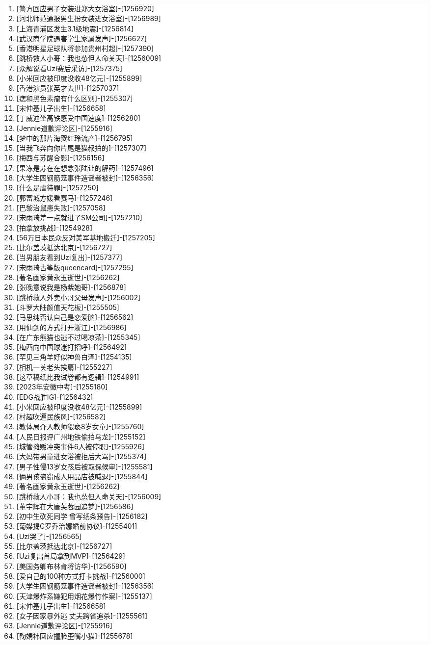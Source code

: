 1. [警方回应男子女装进郑大女浴室]-[1256920]
1. [河北师范通报男生扮女装进女浴室]-[1256989]
1. [上海青浦区发生3.1级地震]-[1256814]
1. [武汉商学院遇害学生家属发声]-[1256627]
1. [香港明星足球队将参加贵州村超]-[1257390]
1. [跳桥救人小哥：我也怂但人命关天]-[1256009]
1. [众解说看Uzi赛后采访]-[1257375]
1. [小米回应被印度没收48亿元]-[1255899]
1. [香港演员张英才去世]-[1257037]
1. [痣和黑色素瘤有什么区别]-[1255307]
1. [宋仲基儿子出生]-[1256658]
1. [丁威迪坐高铁感受中国速度]-[1256280]
1. [Jennie道歉评论区]-[1255916]
1. [梦中的那片海贺红玲流产]-[1256795]
1. [当我飞奔向你片尾是猫叔拍的]-[1257307]
1. [梅西与苏醒合影]-[1256156]
1. [果冻是苏在在想念张陆让的解药]-[1257496]
1. [大学生困钢筋笼事件造谣者被封]-[1256356]
1. [什么是虐待罪]-[1257250]
1. [郭富城方媛看赛马]-[1257246]
1. [巴黎治鼠患失败]-[1257058]
1. [宋雨琦差一点就进了SM公司]-[1257210]
1. [拍拿放挑战]-[1254928]
1. [56万日本民众反对美军基地搬迁]-[1257205]
1. [比尔盖茨抵达北京]-[1256727]
1. [当男朋友看到Uzi复出]-[1257377]
1. [宋雨琦古筝版queencard]-[1257295]
1. [著名画家黄永玉逝世]-[1256262]
1. [张晚意说我是杨紫她哥]-[1256878]
1. [跳桥救人外卖小哥父母发声]-[1256002]
1. [斗罗大陆颜值天花板]-[1255505]
1. [马思纯否认自己是恋爱脑]-[1256562]
1. [用仙剑的方式打开浙江]-[1256986]
1. [在广东熊猫也逃不过喝凉茶]-[1255345]
1. [梅西向中国球迷打招呼]-[1256492]
1. [罕见三角羊好似神兽白泽]-[1254135]
1. [相机一关老头挨扇]-[1255227]
1. [这草稿纸比我试卷都有逻辑]-[1254991]
1. [2023年安徽中考]-[1255180]
1. [EDG战胜IG]-[1256432]
1. [小米回应被印度没收48亿元]-[1255899]
1. [村超吹遍民族风]-[1256582]
1. [教体局介入教师猥亵8岁女童]-[1255760]
1. [人民日报评广州地铁偷拍乌龙]-[1255152]
1. [城管摊贩冲突事件6人被停职]-[1255926]
1. [大妈带男童进女浴被拒后大骂]-[1255374]
1. [男子性侵13岁女孩后被取保候审]-[1255581]
1. [俩男孩盗窃成人用品店被喊退]-[1255844]
1. [著名画家黄永玉逝世]-[1256262]
1. [跳桥救人小哥：我也怂但人命关天]-[1256009]
1. [董宇辉在大唐芙蓉园追梦]-[1256586]
1. [初中生砍死同学 曾写纸条预告]-[1256182]
1. [葡媒揭C罗乔治娜婚前协议]-[1255401]
1. [Uzi哭了]-[1256565]
1. [比尔盖茨抵达北京]-[1256727]
1. [Uzi复出首局拿到MVP]-[1256429]
1. [美国务卿布林肯将访华]-[1256590]
1. [爱自己的100种方式打卡挑战]-[1256000]
1. [大学生困钢筋笼事件造谣者被封]-[1256356]
1. [天津爆炸系嫌犯用烟花爆竹作案]-[1255137]
1. [宋仲基儿子出生]-[1256658]
1. [女子因家暴外逃 丈夫跨省追杀]-[1255561]
1. [Jennie道歉评论区]-[1255916]
1. [鞠婧祎回应撞脸歪嘴小猫]-[1255678]